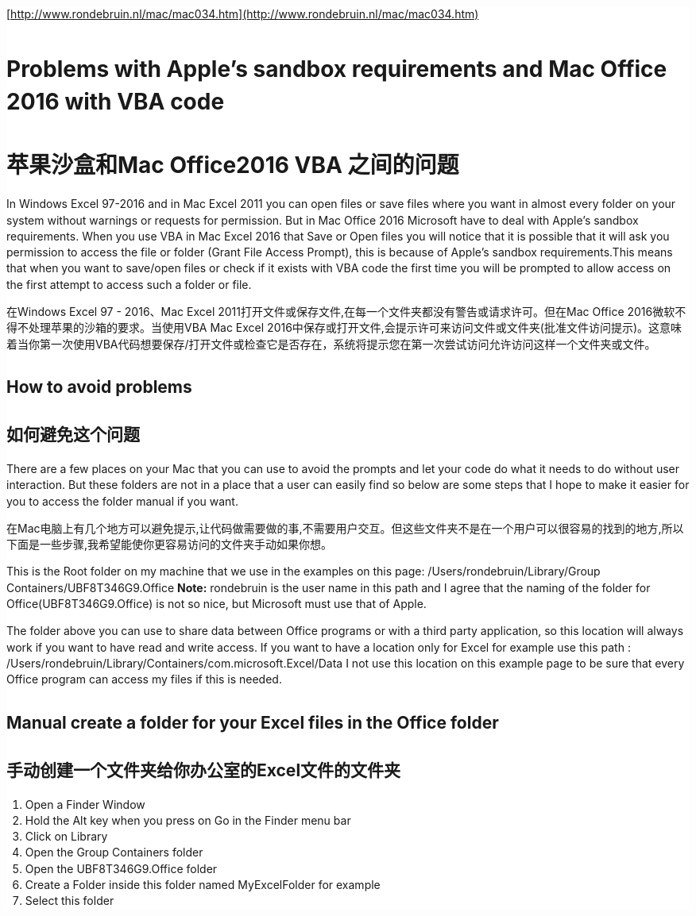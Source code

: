 [http://www.rondebruin.nl/mac/mac034.htm](http://www.rondebruin.nl/mac/mac034.htm)
# Problems with Apple’s sandbox requirements and Mac Office 2016 with VBA code #
# 苹果沙盒和Mac Office2016 VBA 之间的问题 #

In Windows Excel 97-2016 and in Mac Excel 2011 you can open files or save files where you want in almost every folder on your system without warnings or requests for permission. But in Mac Office 2016 Microsoft have to deal with Apple’s sandbox requirements. When you use VBA in Mac Excel 2016 that Save or Open files you will notice that it is possible that it will ask you permission to access the file or folder (Grant File Access Prompt), this is because of Apple’s sandbox requirements.This means that when you want to save/open files or check if it exists with VBA code the first time you will be prompted to allow access on the first attempt to access such a folder or file.

在Windows Excel 97 - 2016、Mac Excel 2011打开文件或保存文件,在每一个文件夹都没有警告或请求许可。但在Mac Office 2016微软不得不处理苹果的沙箱的要求。当使用VBA Mac Excel 2016中保存或打开文件,会提示许可来访问文件或文件夹(批准文件访问提示)。这意味着当你第一次使用VBA代码想要保存/打开文件或检查它是否存在，系统将提示您在第一次尝试访问允许访问这样一个文件夹或文件。

## How to avoid problems ##
## 如何避免这个问题 ##

There are a few places on your Mac that you can use to avoid the prompts and let your code do what it needs to do without user interaction. But these folders are not in a place that a user can easily find so below are some steps that I hope to make it easier for you to access the folder manual if you want.

在Mac电脑上有几个地方可以避免提示,让代码做需要做的事,不需要用户交互。但这些文件夹不是在一个用户可以很容易的找到的地方,所以下面是一些步骤,我希望能使你更容易访问的文件夹手动如果你想。

This is the Root folder on my machine that we use in the examples on this page:
/Users/rondebruin/Library/Group Containers/UBF8T346G9.Office
**Note:** rondebruin is the user name in this path and I agree that the naming of the folder for Office(UBF8T346G9.Office) is not so nice, but Microsoft must use that of Apple.

The folder above you can use to share data between Office programs or with a third party application, so this location will always work if you want to have read and write access. If you want to have a location only for Excel for example use this path : /Users/rondebruin/Library/Containers/com.microsoft.Excel/Data
I not use this location on this example page to be sure that every Office program can access my files if this is needed.

## Manual create a folder for your Excel files in the Office folder ##
## 手动创建一个文件夹给你办公室的Excel文件的文件夹 ##

1. Open a Finder Window
1. Hold the Alt key when you press on Go in the Finder menu bar
1. Click on Library
1. Open the Group Containers folder
1. Open the UBF8T346G9.Office folder
1. Create a Folder inside this folder named MyExcelFolder for example
1. Select this folder
